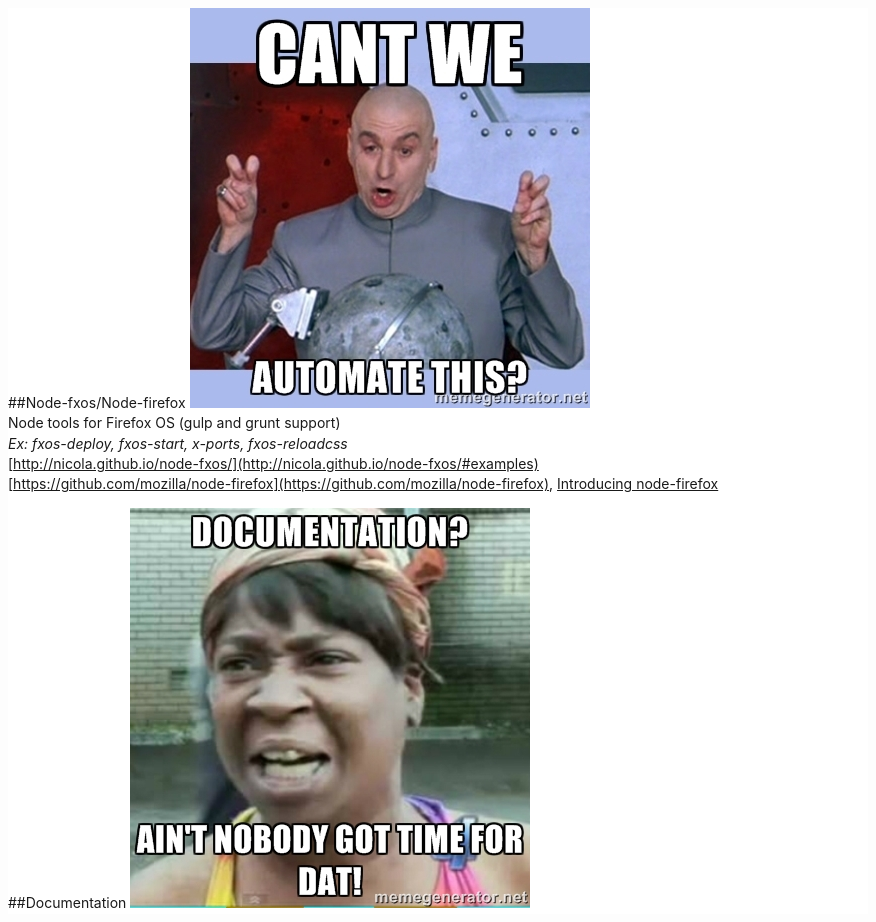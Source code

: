 ##Node-fxos/Node-firefox
![](./img/automate.jpg)  
Node tools for Firefox OS (gulp and grunt support)  
*Ex: fxos-deploy, fxos-start, x-ports, fxos-reloadcss*  
[http://nicola.github.io/node-fxos/](http://nicola.github.io/node-fxos/#examples)  
[https://github.com/mozilla/node-firefox](https://github.com/mozilla/node-firefox), [Introducing node-firefox](https://hacks.mozilla.org/2015/02/introducing-node-firefox/)

##Documentation
![](./img/documentation.jpg)  
